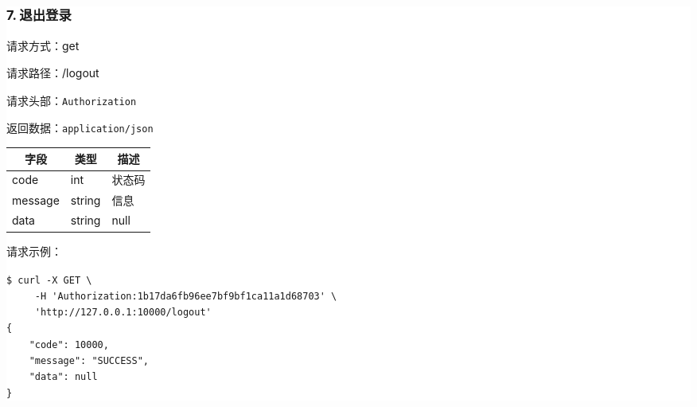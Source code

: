 

### 7. 退出登录

请求方式：get

请求路径：/logout

请求头部：`Authorization`

返回数据：`application/json`

| 字段    | 类型   | 描述   |
| ------- | ------ | ------ |
| code    | int    | 状态码 |
| message | string | 信息   |
| data    | string | null   |

请求示例：

```shell
$ curl -X GET \
     -H 'Authorization:1b17da6fb96ee7bf9bf1ca11a1d68703' \
     'http://127.0.0.1:10000/logout'
{
	"code": 10000,
	"message": "SUCCESS",
	"data": null
}
```

